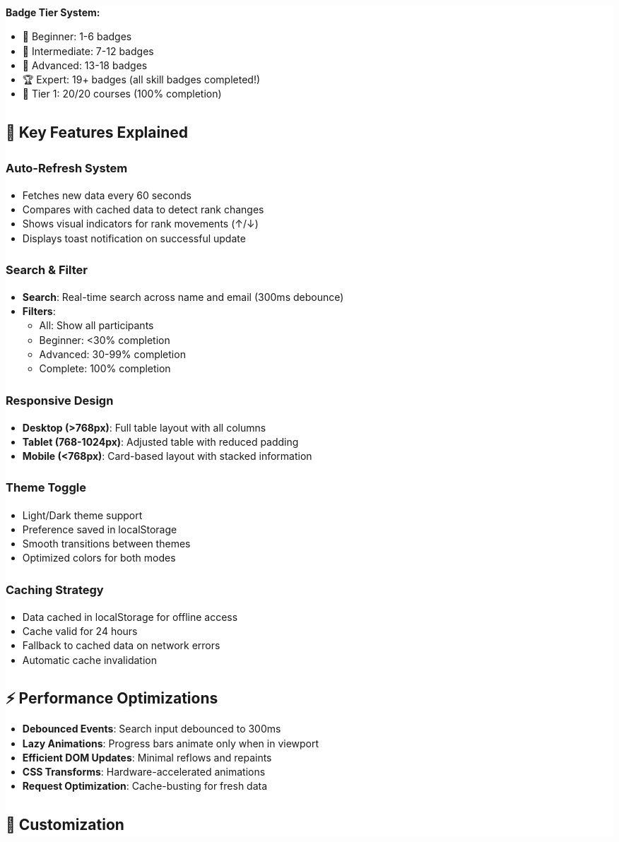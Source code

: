 **Badge Tier System:**
- 🔰 Beginner: 1-6 badges
- 🥈 Intermediate: 7-12 badges
- 🥇 Advanced: 13-18 badges
- 🏆 Expert: 19+ badges (all skill badges completed!)
- 💎 Tier 1: 20/20 courses (100% completion)

## 🎯 Key Features Explained

### Auto-Refresh System
- Fetches new data every 60 seconds
- Compares with cached data to detect rank changes
- Shows visual indicators for rank movements (↑/↓)
- Displays toast notification on successful update

### Search & Filter
- **Search**: Real-time search across name and email (300ms debounce)
- **Filters**:
  - All: Show all participants
  - Beginner: <30% completion
  - Advanced: 30-99% completion
  - Complete: 100% completion

### Responsive Design
- **Desktop (>768px)**: Full table layout with all columns
- **Tablet (768-1024px)**: Adjusted table with reduced padding
- **Mobile (<768px)**: Card-based layout with stacked information

### Theme Toggle
- Light/Dark theme support
- Preference saved in localStorage
- Smooth transitions between themes
- Optimized colors for both modes

### Caching Strategy
- Data cached in localStorage for offline access
- Cache valid for 24 hours
- Fallback to cached data on network errors
- Automatic cache invalidation

## ⚡ Performance Optimizations

- **Debounced Events**: Search input debounced to 300ms
- **Lazy Animations**: Progress bars animate only when in viewport
- **Efficient DOM Updates**: Minimal reflows and repaints
- **CSS Transforms**: Hardware-accelerated animations
- **Request Optimization**: Cache-busting for fresh data

## 🎨 Customization
